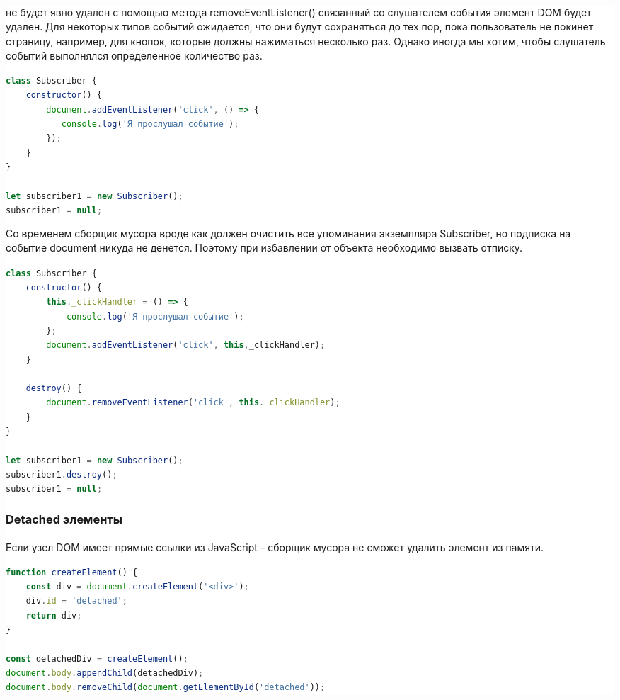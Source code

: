 не будет явно удален с помощью метода removeEventListener()
связанный со слушателем события элемент DOM будет удален.
Для некоторых типов событий ожидается, что они будут сохраняться до тех пор, пока пользователь не покинет страницу, например, для кнопок, которые должны нажиматься несколько раз. Однако иногда мы хотим, чтобы слушатель событий выполнялся определенное количество раз.
```javascript
class Subscriber {
    constructor() {
        document.addEventListener('click', () => {
           console.log('Я прослушал событие'); 
        });
    }
}

let subscriber1 = new Subscriber();
subscriber1 = null;
```
Со временем сборщик мусора вроде как должен очистить все упоминания экземпляра Subscriber, но подписка на событие document никуда не денется.
Поэтому при избавлении от объекта необходимо вызвать отписку.
```javascript
class Subscriber {
    constructor() {
        this._clickHandler = () => {
            console.log('Я прослушал событие');
        };
        document.addEventListener('click', this,_clickHandler);
    }
    
    destroy() {
        document.removeEventListener('click', this._clickHandler);
    }
}

let subscriber1 = new Subscriber();
subscriber1.destroy();
subscriber1 = null;
```

### Detached элементы
Если узел DOM имеет прямые ссылки из JavaScript - сборщик мусора не сможет удалить элемент из памяти.

```javascript
function createElement() {
    const div = document.createElement('<div>');
    div.id = 'detached';
    return div;
}

const detachedDiv = createElement();
document.body.appendChild(detachedDiv);
document.body.removeChild(document.getElementById('detached'));
```
